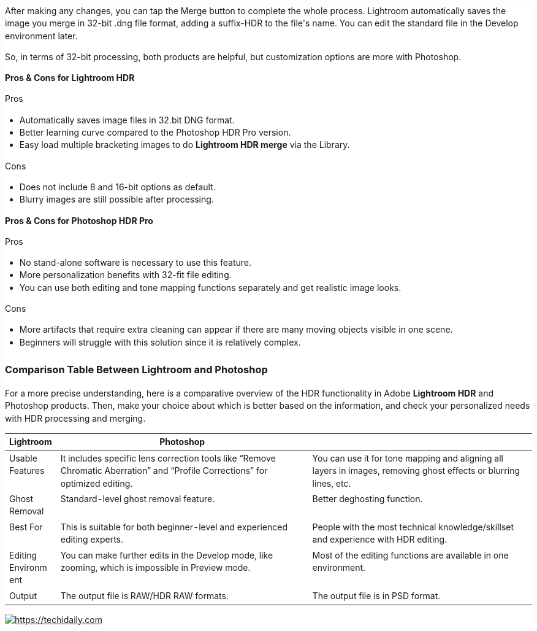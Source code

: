 After making any changes, you can tap the Merge button to complete the whole process. Lightroom automatically saves the image you merge in 32-bit .dng file format, adding a suffix-HDR to the file's name. You can edit the standard file in the Develop environment later.

So, in terms of 32-bit processing, both products are helpful, but customization options are more with Photoshop.

**Pros & Cons for Lightroom HDR**

Pros

* Automatically saves image files in 32.bit DNG format.
* Better learning curve compared to the Photoshop HDR Pro version.
* Easy load multiple bracketing images to do **Lightroom HDR merge** via the Library.

Cons

* Does not include 8 and 16-bit options as default.
* Blurry images are still possible after processing.

**Pros & Cons for Photoshop HDR Pro**

Pros

* No stand-alone software is necessary to use this feature.
* More personalization benefits with 32-fit file editing.
* You can use both editing and tone mapping functions separately and get realistic image looks.

Cons

* More artifacts that require extra cleaning can appear if there are many moving objects visible in one scene.
* Beginners will struggle with this solution since it is relatively complex.

### Comparison Table Between Lightroom and Photoshop

For a more precise understanding, here is a comparative overview of the HDR functionality in Adobe **Lightroom HDR** and Photoshop products. Then, make your choice about which is better based on the information, and check your personalized needs with HDR processing and merging.

| **Lightroom**       | **Photoshop**                                                                                                                  |                                                                                                                   |
| ------------------- | ------------------------------------------------------------------------------------------------------------------------------ | ----------------------------------------------------------------------------------------------------------------- |
| Usable Features     | It includes specific lens correction tools like “Remove Chromatic Aberration” and “Profile Corrections” for optimized editing. | You can use it for tone mapping and aligning all layers in images, removing ghost effects or blurring lines, etc. |
| Ghost Removal       | Standard-level ghost removal feature.                                                                                          | Better deghosting function.                                                                                       |
| Best For            | This is suitable for both beginner-level and experienced editing experts.                                                      | People with the most technical knowledge/skillset and experience with HDR editing.                                |
| Editing Environment | You can make further edits in the Develop mode, like zooming, which is impossible in Preview mode.                             | Most of the editing functions are available in one environment.                                                   |
| Output              | The output file is RAW/HDR RAW formats.                                                                                        | The output file is in PSD format.                                                                                 |


<a href="https://ephamedtechinc.pxf.io/c/5597632/2137213/26400" target="_top" id="2137213">
  <img src="//a.impactradius-go.com/display-ad/26400-2137213" border="0" alt="https://techidaily.com" width="728" height="90"/>
</a>
<img height="0" width="0" src="https://ephamedtechinc.pxf.io/i/5597632/2137213/26400" style="position:absolute;visibility:hidden;" border="0" />

